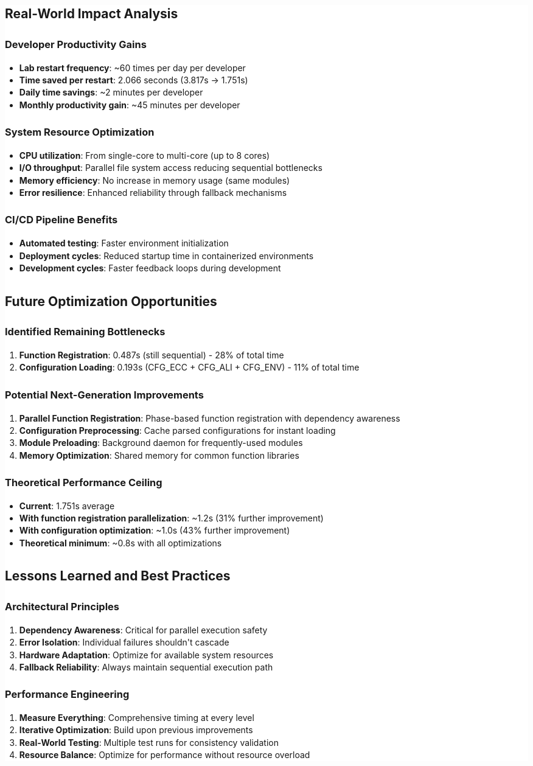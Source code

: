 ## Real-World Impact Analysis

### Developer Productivity Gains
- **Lab restart frequency**: ~60 times per day per developer
- **Time saved per restart**: 2.066 seconds (3.817s → 1.751s)
- **Daily time savings**: ~2 minutes per developer
- **Monthly productivity gain**: ~45 minutes per developer

### System Resource Optimization
- **CPU utilization**: From single-core to multi-core (up to 8 cores)
- **I/O throughput**: Parallel file system access reducing sequential bottlenecks
- **Memory efficiency**: No increase in memory usage (same modules)
- **Error resilience**: Enhanced reliability through fallback mechanisms

### CI/CD Pipeline Benefits
- **Automated testing**: Faster environment initialization
- **Deployment cycles**: Reduced startup time in containerized environments
- **Development cycles**: Faster feedback loops during development

## Future Optimization Opportunities

### Identified Remaining Bottlenecks
1. **Function Registration**: 0.487s (still sequential) - 28% of total time
2. **Configuration Loading**: 0.193s (CFG_ECC + CFG_ALI + CFG_ENV) - 11% of total time

### Potential Next-Generation Improvements
1. **Parallel Function Registration**: Phase-based function registration with dependency awareness
2. **Configuration Preprocessing**: Cache parsed configurations for instant loading
3. **Module Preloading**: Background daemon for frequently-used modules
4. **Memory Optimization**: Shared memory for common function libraries

### Theoretical Performance Ceiling
- **Current**: 1.751s average
- **With function registration parallelization**: ~1.2s (31% further improvement)
- **With configuration optimization**: ~1.0s (43% further improvement)
- **Theoretical minimum**: ~0.8s with all optimizations

## Lessons Learned and Best Practices

### Architectural Principles
1. **Dependency Awareness**: Critical for parallel execution safety
2. **Error Isolation**: Individual failures shouldn't cascade
3. **Hardware Adaptation**: Optimize for available system resources
4. **Fallback Reliability**: Always maintain sequential execution path

### Performance Engineering
1. **Measure Everything**: Comprehensive timing at every level
2. **Iterative Optimization**: Build upon previous improvements
3. **Real-World Testing**: Multiple test runs for consistency validation
4. **Resource Balance**: Optimize for performance without resource overload
